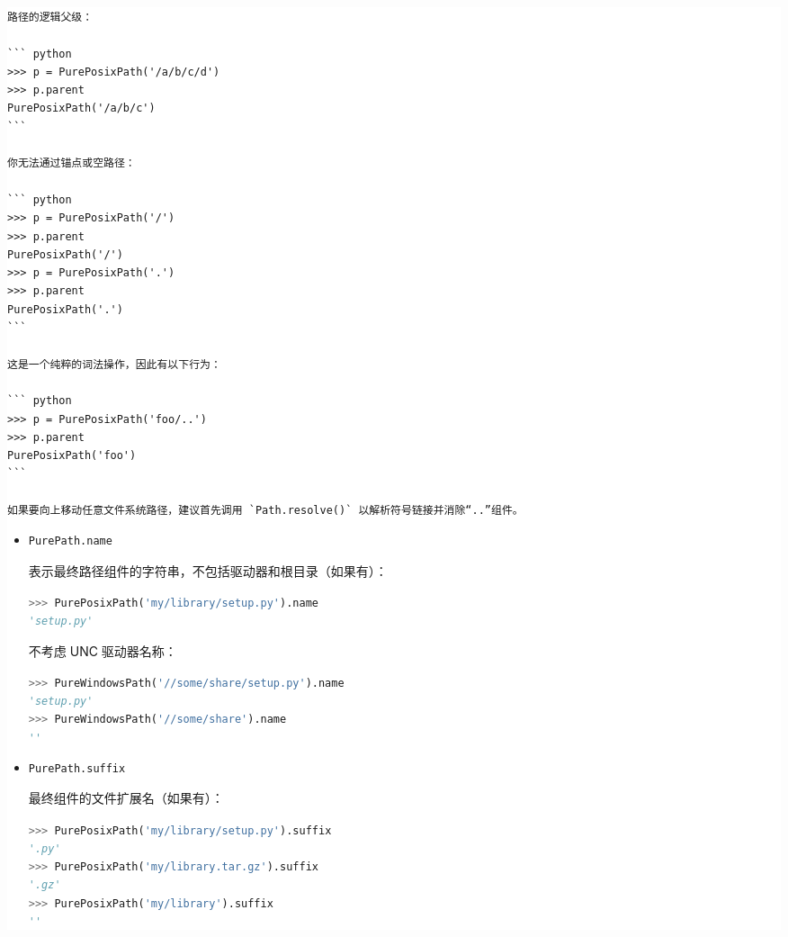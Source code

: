     路径的逻辑父级：

    ``` python
    >>> p = PurePosixPath('/a/b/c/d')
    >>> p.parent
    PurePosixPath('/a/b/c')
    ```

    你无法通过锚点或空路径：

    ``` python
    >>> p = PurePosixPath('/')
    >>> p.parent
    PurePosixPath('/')
    >>> p = PurePosixPath('.')
    >>> p.parent
    PurePosixPath('.')
    ```

    这是一个纯粹的词法操作，因此有以下行为：

    ``` python
    >>> p = PurePosixPath('foo/..')
    >>> p.parent
    PurePosixPath('foo')
    ```

    如果要向上移动任意文件系统路径，建议首先调用 `Path.resolve()` 以解析符号链接并消除“..”组件。

* `PurePath.name`

    表示最终路径组件的字符串，不包括驱动器和根目录（如果有）：

    ``` python
    >>> PurePosixPath('my/library/setup.py').name
    'setup.py'
    ```

    不考虑 UNC 驱动器名称：

    ``` python
    >>> PureWindowsPath('//some/share/setup.py').name
    'setup.py'
    >>> PureWindowsPath('//some/share').name
    ''
    ```

* `PurePath.suffix`

    最终组件的文件扩展名（如果有）：

    ``` python
    >>> PurePosixPath('my/library/setup.py').suffix
    '.py'
    >>> PurePosixPath('my/library.tar.gz').suffix
    '.gz'
    >>> PurePosixPath('my/library').suffix
    ''
    ```
